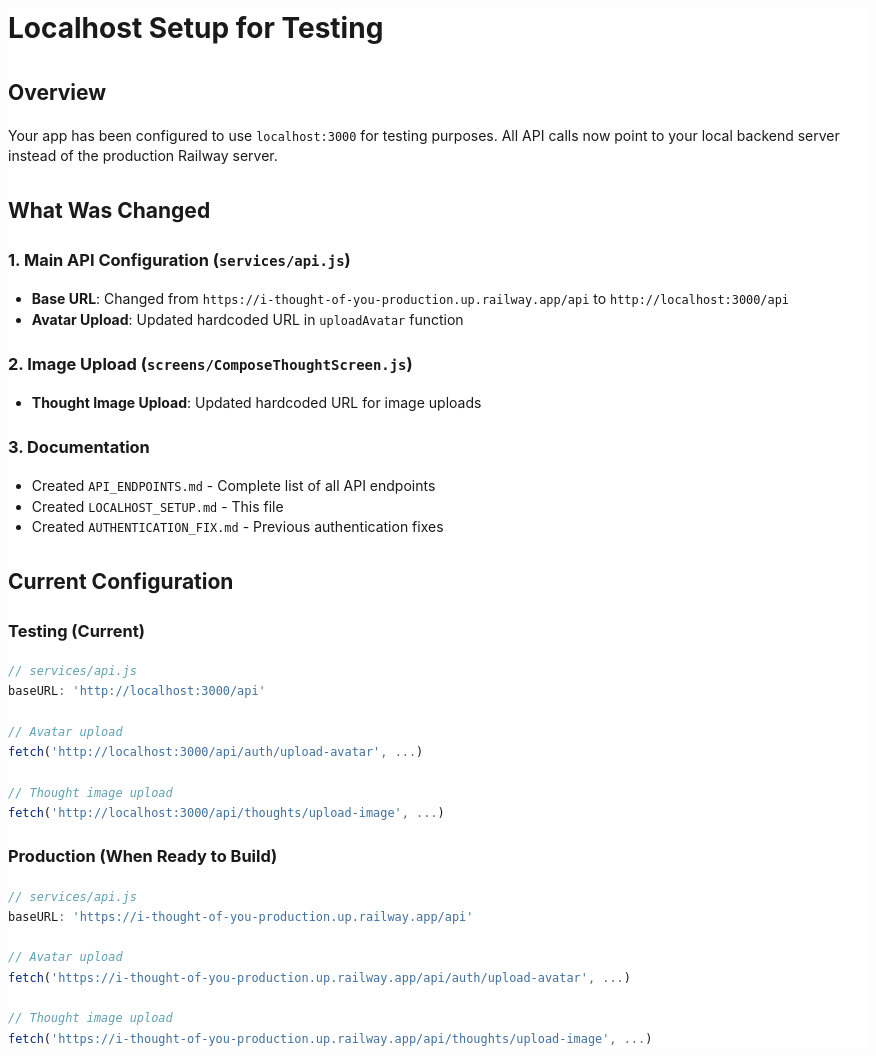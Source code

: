 # Localhost Setup for Testing

## Overview
Your app has been configured to use `localhost:3000` for testing purposes. All API calls now point to your local backend server instead of the production Railway server.

## What Was Changed

### 1. Main API Configuration (`services/api.js`)
- **Base URL**: Changed from `https://i-thought-of-you-production.up.railway.app/api` to `http://localhost:3000/api`
- **Avatar Upload**: Updated hardcoded URL in `uploadAvatar` function

### 2. Image Upload (`screens/ComposeThoughtScreen.js`)
- **Thought Image Upload**: Updated hardcoded URL for image uploads

### 3. Documentation
- Created `API_ENDPOINTS.md` - Complete list of all API endpoints
- Created `LOCALHOST_SETUP.md` - This file
- Created `AUTHENTICATION_FIX.md` - Previous authentication fixes

## Current Configuration

### Testing (Current)
```javascript
// services/api.js
baseURL: 'http://localhost:3000/api'

// Avatar upload
fetch('http://localhost:3000/api/auth/upload-avatar', ...)

// Thought image upload  
fetch('http://localhost:3000/api/thoughts/upload-image', ...)
```

### Production (When Ready to Build)
```javascript
// services/api.js
baseURL: 'https://i-thought-of-you-production.up.railway.app/api'

// Avatar upload
fetch('https://i-thought-of-you-production.up.railway.app/api/auth/upload-avatar', ...)

// Thought image upload
fetch('https://i-thought-of-you-production.up.railway.app/api/thoughts/upload-image', ...)
```
